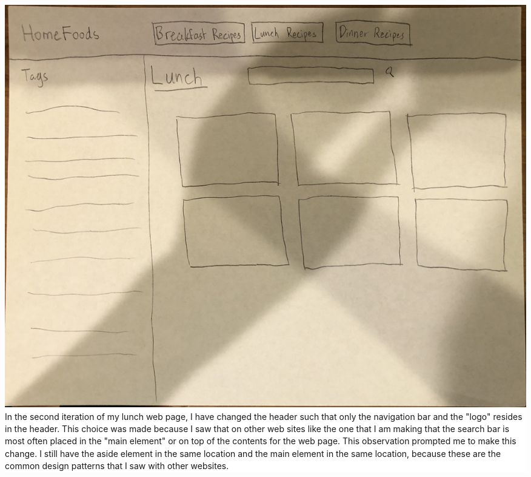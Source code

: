 ![Sketch of the second iteration of my lunch page](lunchTwo.JPG)
In the second iteration of my lunch web page, I have changed the header such that only the navigation bar and the "logo" resides in the header. This choice was made because I saw that on other web sites like the one that I am making that the search bar is most often placed in the "main element" or on top of the contents for the web page. This observation prompted me to make this change. I still have the aside element in the same location and the main element in the same location, because these are the common design patterns that I saw with other websites.
